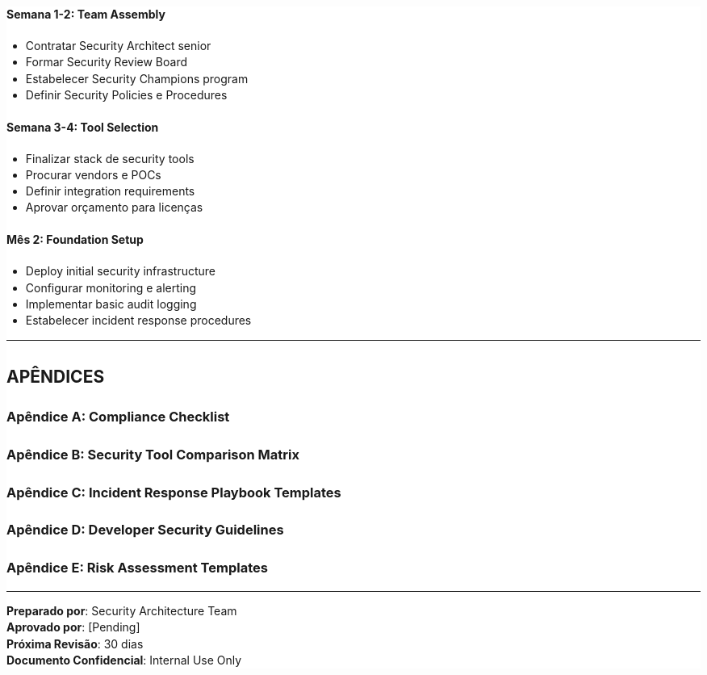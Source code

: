 #### **Semana 1-2: Team Assembly**
- Contratar Security Architect senior
- Formar Security Review Board
- Estabelecer Security Champions program
- Definir Security Policies e Procedures

#### **Semana 3-4: Tool Selection**
- Finalizar stack de security tools
- Procurar vendors e POCs
- Definir integration requirements
- Aprovar orçamento para licenças

#### **Mês 2: Foundation Setup**
- Deploy initial security infrastructure
- Configurar monitoring e alerting
- Implementar basic audit logging
- Estabelecer incident response procedures

---

## APÊNDICES

### Apêndice A: Compliance Checklist
### Apêndice B: Security Tool Comparison Matrix
### Apêndice C: Incident Response Playbook Templates
### Apêndice D: Developer Security Guidelines
### Apêndice E: Risk Assessment Templates

---

**Preparado por**: Security Architecture Team  
**Aprovado por**: [Pending]  
**Próxima Revisão**: 30 dias  
**Documento Confidencial**: Internal Use Only